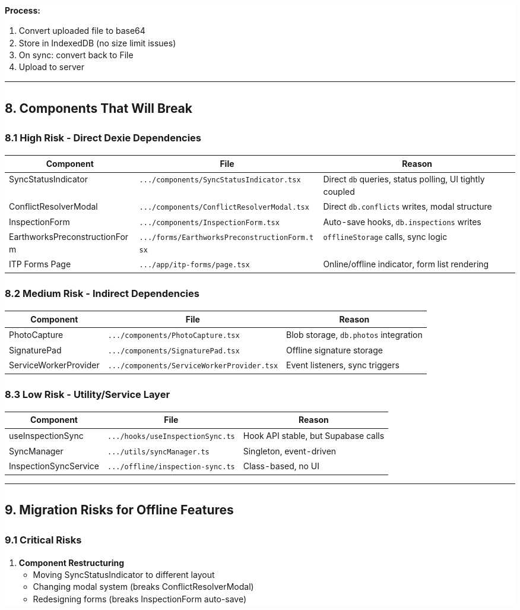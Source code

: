 **Process:**
1. Convert uploaded file to base64
2. Store in IndexedDB (no size limit issues)
3. On sync: convert back to File
4. Upload to server

---

## 8. Components That Will Break

### 8.1 High Risk - Direct Dexie Dependencies

| Component | File | Reason |
|-----------|------|--------|
| SyncStatusIndicator | `.../components/SyncStatusIndicator.tsx` | Direct `db` queries, status polling, UI tightly coupled |
| ConflictResolverModal | `.../components/ConflictResolverModal.tsx` | Direct `db.conflicts` writes, modal structure |
| InspectionForm | `.../components/InspectionForm.tsx` | Auto-save hooks, `db.inspections` writes |
| EarthworksPreconstructionForm | `.../forms/EarthworksPreconstructionForm.tsx` | `offlineStorage` calls, sync logic |
| ITP Forms Page | `.../app/itp-forms/page.tsx` | Online/offline indicator, form list rendering |

### 8.2 Medium Risk - Indirect Dependencies

| Component | File | Reason |
|-----------|------|--------|
| PhotoCapture | `.../components/PhotoCapture.tsx` | Blob storage, `db.photos` integration |
| SignaturePad | `.../components/SignaturePad.tsx` | Offline signature storage |
| ServiceWorkerProvider | `.../components/ServiceWorkerProvider.tsx` | Event listeners, sync triggers |

### 8.3 Low Risk - Utility/Service Layer

| Component | File | Reason |
|-----------|------|--------|
| useInspectionSync | `.../hooks/useInspectionSync.ts` | Hook API stable, but Supabase calls |
| SyncManager | `.../utils/syncManager.ts` | Singleton, event-driven |
| InspectionSyncService | `.../offline/inspection-sync.ts` | Class-based, no UI |

---

## 9. Migration Risks for Offline Features

### 9.1 Critical Risks

1. **Component Restructuring**
   - Moving SyncStatusIndicator to different layout
   - Changing modal system (breaks ConflictResolverModal)
   - Redesigning forms (breaks InspectionForm auto-save)
